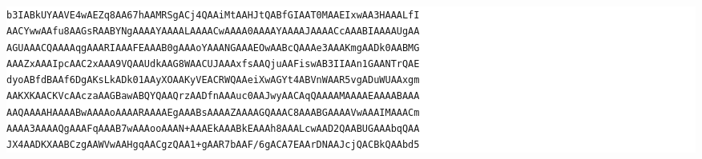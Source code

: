     b3IABkUYAAVE4wAEZq8AA67hAAMRSgACj4QAAiMtAAHJtQABfGIAAT0MAAEIxwAA3HAAALfI
    AACYwwAAfu8AAGsRAABYNgAAAAYAAAALAAAACwAAAA0AAAAYAAAAJAAAACcAAABIAAAAUgAA
    AGUAAACQAAAAqgAAARIAAAFEAAAB0gAAAoYAAANGAAAEOwAABcQAAAe3AAAKmgAADk0AABMG
    AAAZxAAAIpcAAC2xAAA9VQAAUdkAAG8WAACUJAAAxfsAAQjuAAFiswAB3IIAAn1GAANTrQAE
    dyoABfdBAAf6DgAKsLkADk01AAyXOAAKyVEACRWQAAeiXwAGYt4ABVnWAAR5vgADuWUAAxgm
    AAKXKAACKVcAAczaAAGBawABQYQAAQrzAADfnAAAuc0AAJwyAACAqQAAAAMAAAAEAAAABAAA
    AAQAAAAHAAAABwAAAAoAAAARAAAAEgAAABsAAAAZAAAAGQAAAC8AAABGAAAAVwAAAIMAAACm
    AAAA3AAAAQgAAAFqAAAB7wAAAooAAAN+AAAEkAAABkEAAAh8AAALcwAAD2QAABUGAAAbqQAA
    JX4AADKXAABCzgAAWVwAAHgqAACgzQAA1+gAAR7bAAF/6gACA7EAArDNAAJcjQACBkQAAbd5
